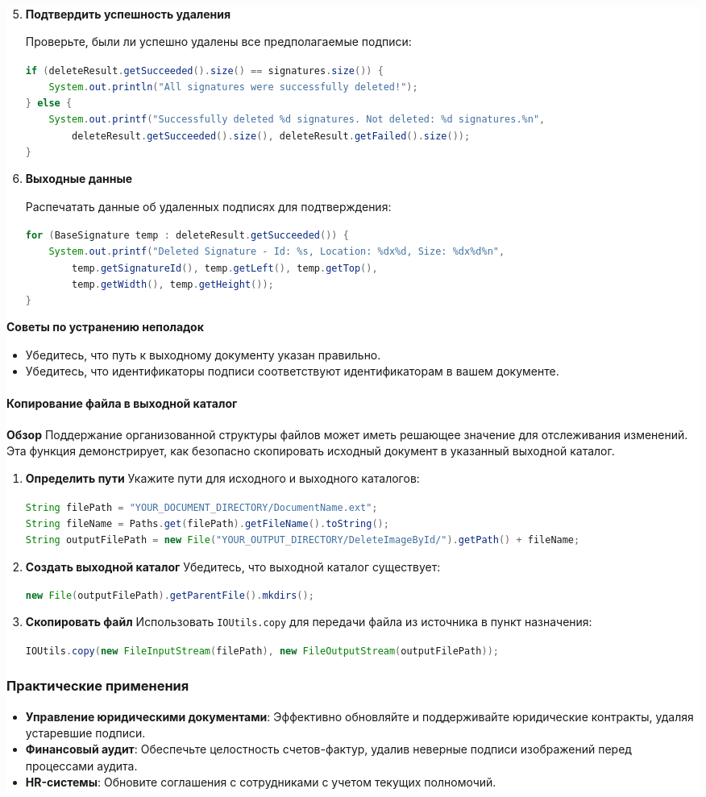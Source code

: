 5. **Подтвердить успешность удаления**

   Проверьте, были ли успешно удалены все предполагаемые подписи:
   ```java
   if (deleteResult.getSucceeded().size() == signatures.size()) {
       System.out.println("All signatures were successfully deleted!");
   } else {
       System.out.printf("Successfully deleted %d signatures. Not deleted: %d signatures.%n",
           deleteResult.getSucceeded().size(), deleteResult.getFailed().size());
   }
   ```

6. **Выходные данные**

   Распечатать данные об удаленных подписях для подтверждения:
   ```java
   for (BaseSignature temp : deleteResult.getSucceeded()) {
       System.out.printf("Deleted Signature - Id: %s, Location: %dx%d, Size: %dx%d%n",
           temp.getSignatureId(), temp.getLeft(), temp.getTop(),
           temp.getWidth(), temp.getHeight());
   }
   ```

**Советы по устранению неполадок**
- Убедитесь, что путь к выходному документу указан правильно.
- Убедитесь, что идентификаторы подписи соответствуют идентификаторам в вашем документе.

#### Копирование файла в выходной каталог

**Обзор**
Поддержание организованной структуры файлов может иметь решающее значение для отслеживания изменений. Эта функция демонстрирует, как безопасно скопировать исходный документ в указанный выходной каталог.

1. **Определить пути**
   Укажите пути для исходного и выходного каталогов:
   ```java
   String filePath = "YOUR_DOCUMENT_DIRECTORY/DocumentName.ext";
   String fileName = Paths.get(filePath).getFileName().toString();
   String outputFilePath = new File("YOUR_OUTPUT_DIRECTORY/DeleteImageById/").getPath() + fileName;
   ```

2. **Создать выходной каталог**
   Убедитесь, что выходной каталог существует:
   ```java
   new File(outputFilePath).getParentFile().mkdirs();
   ```

3. **Скопировать файл**
   Использовать `IOUtils.copy` для передачи файла из источника в пункт назначения:
   ```java
   IOUtils.copy(new FileInputStream(filePath), new FileOutputStream(outputFilePath));
   ```

### Практические применения
- **Управление юридическими документами**: Эффективно обновляйте и поддерживайте юридические контракты, удаляя устаревшие подписи.
- **Финансовый аудит**: Обеспечьте целостность счетов-фактур, удалив неверные подписи изображений перед процессами аудита.
- **HR-системы**: Обновите соглашения с сотрудниками с учетом текущих полномочий.
